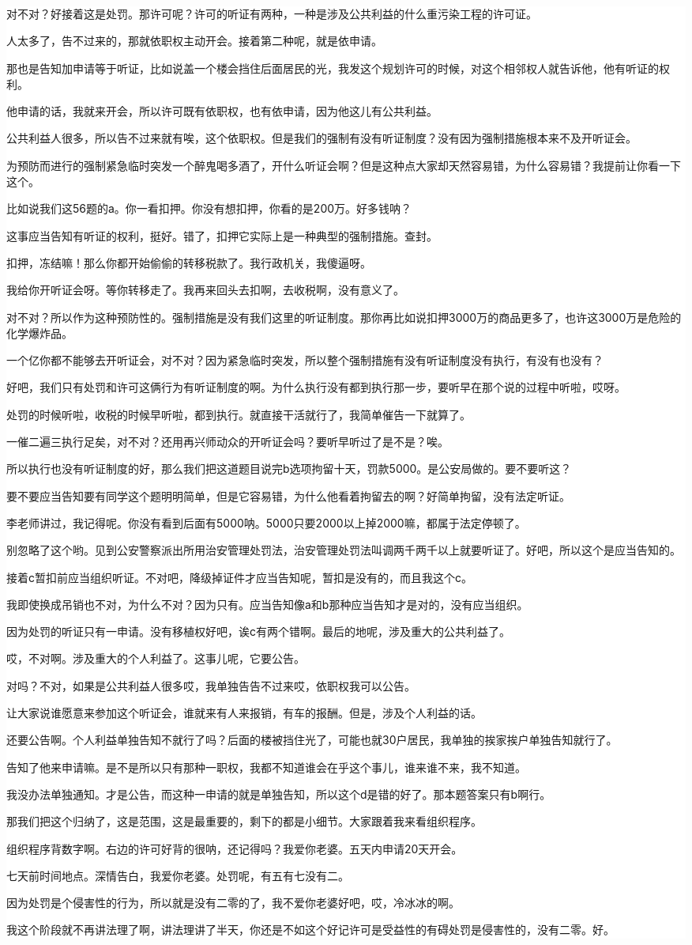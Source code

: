 对不对？好接着这是处罚。那许可呢？许可的听证有两种，一种是涉及公共利益的什么重污染工程的许可证。

人太多了，告不过来的，那就依职权主动开会。接着第二种呢，就是依申请。

那也是告知加申请等于听证，比如说盖一个楼会挡住后面居民的光，我发这个规划许可的时候，对这个相邻权人就告诉他，他有听证的权利。

他申请的话，我就来开会，所以许可既有依职权，也有依申请，因为他这儿有公共利益。

公共利益人很多，所以告不过来就有唉，这个依职权。但是我们的强制有没有听证制度？没有因为强制措施根本来不及开听证会。

为预防而进行的强制紧急临时突发一个醉鬼喝多酒了，开什么听证会啊？但是这种点大家却天然容易错，为什么容易错？我提前让你看一下这个。

比如说我们这56题的a。你一看扣押。你没有想扣押，你看的是200万。好多钱呐？

这事应当告知有听证的权利，挺好。错了，扣押它实际上是一种典型的强制措施。查封。

扣押，冻结嘛！那么你都开始偷偷的转移税款了。我行政机关，我傻逼呀。

我给你开听证会呀。等你转移走了。我再来回头去扣啊，去收税啊，没有意义了。

对不对？所以作为这种预防性的。强制措施是没有我们这里的听证制度。那你再比如说扣押3000万的商品更多了，也许这3000万是危险的化学爆炸品。

一个亿你都不能够去开听证会，对不对？因为紧急临时突发，所以整个强制措施有没有听证制度没有执行，有没有也没有？

好吧，我们只有处罚和许可这俩行为有听证制度的啊。为什么执行没有都到执行那一步，要听早在那个说的过程中听啦，哎呀。

处罚的时候听啦，收税的时候早听啦，都到执行。就直接干活就行了，我简单催告一下就算了。

一催二遍三执行足矣，对不对？还用再兴师动众的开听证会吗？要听早听过了是不是？唉。

所以执行也没有听证制度的好，那么我们把这道题目说完b选项拘留十天，罚款5000。是公安局做的。要不要听这？

要不要应当告知要有同学这个题明明简单，但是它容易错，为什么他看着拘留去的啊？好简单拘留，没有法定听证。

李老师讲过，我记得呢。你没有看到后面有5000呐。5000只要2000以上掉2000嘛，都属于法定停顿了。

别忽略了这个哟。见到公安警察派出所用治安管理处罚法，治安管理处罚法叫调两千两千以上就要听证了。好吧，所以这个是应当告知的。

接着c暂扣前应当组织听证。不对吧，降级掉证件才应当告知呢，暂扣是没有的，而且我这个c。

我即使换成吊销也不对，为什么不对？因为只有。应当告知像a和b那种应当告知才是对的，没有应当组织。

因为处罚的听证只有一申请。没有移植权好吧，诶c有两个错啊。最后的地呢，涉及重大的公共利益了。

哎，不对啊。涉及重大的个人利益了。这事儿呢，它要公告。

对吗？不对，如果是公共利益人很多哎，我单独告告不过来哎，依职权我可以公告。

让大家说谁愿意来参加这个听证会，谁就来有人来报销，有车的报酬。但是，涉及个人利益的话。

还要公告啊。个人利益单独告知不就行了吗？后面的楼被挡住光了，可能也就30户居民，我单独的挨家挨户单独告知就行了。

告知了他来申请嘛。是不是所以只有那种一职权，我都不知道谁会在乎这个事儿，谁来谁不来，我不知道。

我没办法单独通知。才是公告，而这种一申请的就是单独告知，所以这个d是错的好了。那本题答案只有b啊行。

那我们把这个归纳了，这是范围，这是最重要的，剩下的都是小细节。大家跟着我来看组织程序。

组织程序背数字啊。右边的许可好背的很呐，还记得吗？我爱你老婆。五天内申请20天开会。

七天前时间地点。深情告白，我爱你老婆。处罚呢，有五有七没有二。

因为处罚是个侵害性的行为，所以就是没有二零的了，我不爱你老婆好吧，哎，冷冰冰的啊。

我这个阶段就不再讲法理了啊，讲法理讲了半天，你还是不如这个好记许可是受益性的有碍处罚是侵害性的，没有二零。好。

